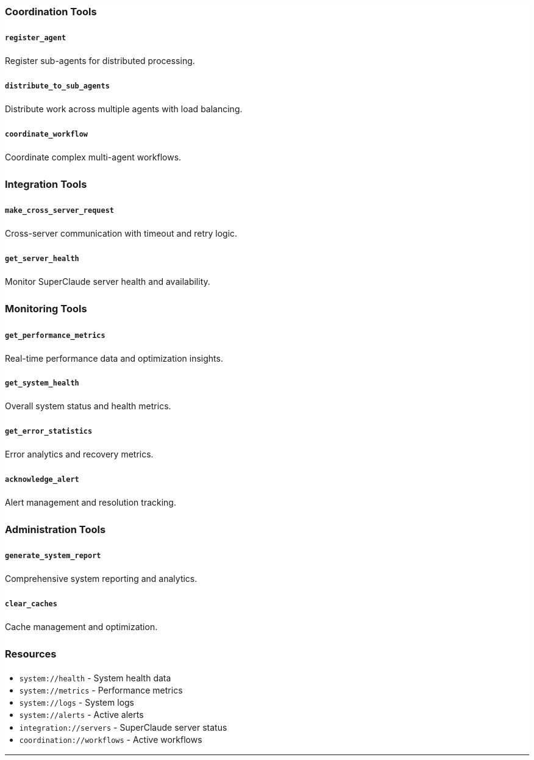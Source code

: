 ### Coordination Tools

#### `register_agent`
Register sub-agents for distributed processing.

#### `distribute_to_sub_agents`
Distribute work across multiple agents with load balancing.

#### `coordinate_workflow`
Coordinate complex multi-agent workflows.

### Integration Tools

#### `make_cross_server_request`
Cross-server communication with timeout and retry logic.

#### `get_server_health`
Monitor SuperClaude server health and availability.

### Monitoring Tools

#### `get_performance_metrics`
Real-time performance data and optimization insights.

#### `get_system_health`
Overall system status and health metrics.

#### `get_error_statistics`
Error analytics and recovery metrics.

#### `acknowledge_alert`
Alert management and resolution tracking.

### Administration Tools

#### `generate_system_report`
Comprehensive system reporting and analytics.

#### `clear_caches`
Cache management and optimization.

### Resources

- `system://health` - System health data
- `system://metrics` - Performance metrics
- `system://logs` - System logs
- `system://alerts` - Active alerts
- `integration://servers` - SuperClaude server status
- `coordination://workflows` - Active workflows

---
